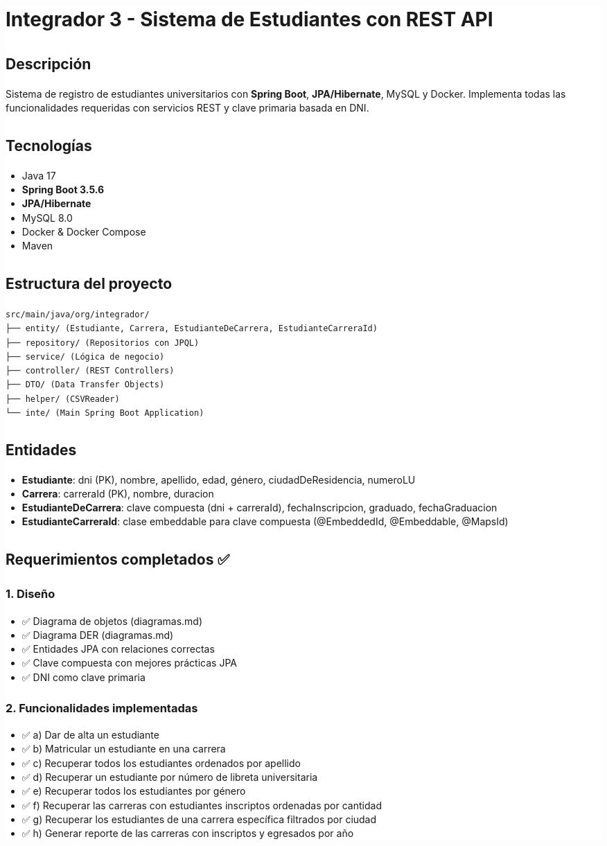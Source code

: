 # Integrador 3 - Sistema de Estudiantes con REST API

## Descripción
Sistema de registro de estudiantes universitarios con **Spring Boot**, **JPA/Hibernate**, MySQL y Docker. Implementa todas las funcionalidades requeridas con servicios REST y clave primaria basada en DNI.

## Tecnologías
- Java 17
- **Spring Boot 3.5.6**
- **JPA/Hibernate**
- MySQL 8.0
- Docker & Docker Compose
- Maven

## Estructura del proyecto
```
src/main/java/org/integrador/
├── entity/ (Estudiante, Carrera, EstudianteDeCarrera, EstudianteCarreraId)
├── repository/ (Repositorios con JPQL)
├── service/ (Lógica de negocio)
├── controller/ (REST Controllers)
├── DTO/ (Data Transfer Objects)
├── helper/ (CSVReader)
└── inte/ (Main Spring Boot Application)
```

## Entidades
- **Estudiante**: dni (PK), nombre, apellido, edad, género, ciudadDeResidencia, numeroLU
- **Carrera**: carreraId (PK), nombre, duracion
- **EstudianteDeCarrera**: clave compuesta (dni + carreraId), fechaInscripcion, graduado, fechaGraduacion
- **EstudianteCarreraId**: clase embeddable para clave compuesta (@EmbeddedId, @Embeddable, @MapsId)

## Requerimientos completados ✅

### 1. Diseño
- ✅ Diagrama de objetos (diagramas.md)
- ✅ Diagrama DER (diagramas.md)
- ✅ Entidades JPA con relaciones correctas
- ✅ Clave compuesta con mejores prácticas JPA
- ✅ DNI como clave primaria

### 2. Funcionalidades implementadas
- ✅ a) Dar de alta un estudiante
- ✅ b) Matricular un estudiante en una carrera
- ✅ c) Recuperar todos los estudiantes ordenados por apellido
- ✅ d) Recuperar un estudiante por número de libreta universitaria
- ✅ e) Recuperar todos los estudiantes por género
- ✅ f) Recuperar las carreras con estudiantes inscriptos ordenadas por cantidad
- ✅ g) Recuperar los estudiantes de una carrera específica filtrados por ciudad
- ✅ h) Generar reporte de las carreras con inscriptos y egresados por año
